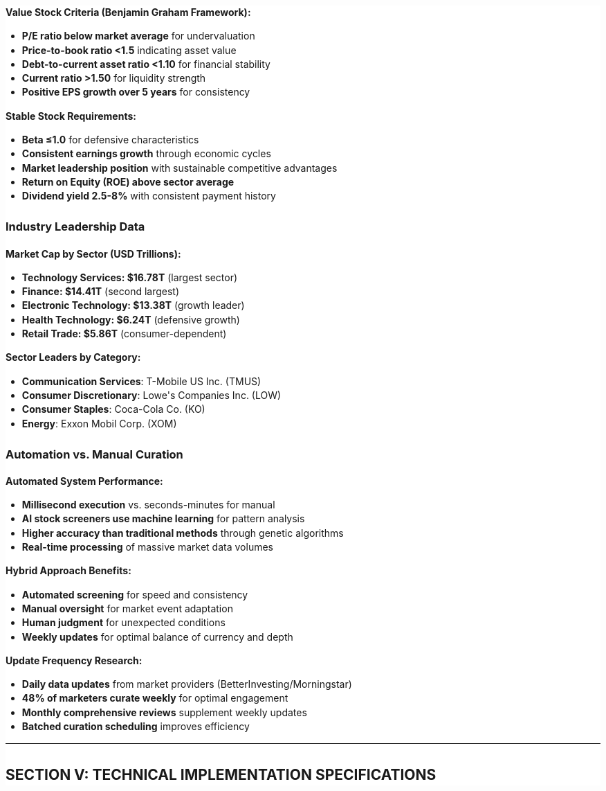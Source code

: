 **Value Stock Criteria (Benjamin Graham Framework):**
- **P/E ratio below market average** for undervaluation
- **Price-to-book ratio <1.5** indicating asset value
- **Debt-to-current asset ratio <1.10** for financial stability
- **Current ratio >1.50** for liquidity strength
- **Positive EPS growth over 5 years** for consistency

**Stable Stock Requirements:**
- **Beta ≤1.0** for defensive characteristics
- **Consistent earnings growth** through economic cycles
- **Market leadership position** with sustainable competitive advantages
- **Return on Equity (ROE) above sector average**
- **Dividend yield 2.5-8%** with consistent payment history

### Industry Leadership Data

**Market Cap by Sector (USD Trillions):**
- **Technology Services: $16.78T** (largest sector)
- **Finance: $14.41T** (second largest)
- **Electronic Technology: $13.38T** (growth leader)
- **Health Technology: $6.24T** (defensive growth)
- **Retail Trade: $5.86T** (consumer-dependent)

**Sector Leaders by Category:**
- **Communication Services**: T-Mobile US Inc. (TMUS)
- **Consumer Discretionary**: Lowe's Companies Inc. (LOW)
- **Consumer Staples**: Coca-Cola Co. (KO)
- **Energy**: Exxon Mobil Corp. (XOM)

### Automation vs. Manual Curation

**Automated System Performance:**
- **Millisecond execution** vs. seconds-minutes for manual
- **AI stock screeners use machine learning** for pattern analysis
- **Higher accuracy than traditional methods** through genetic algorithms
- **Real-time processing** of massive market data volumes

**Hybrid Approach Benefits:**
- **Automated screening** for speed and consistency
- **Manual oversight** for market event adaptation
- **Human judgment** for unexpected conditions
- **Weekly updates** for optimal balance of currency and depth

**Update Frequency Research:**
- **Daily data updates** from market providers (BetterInvesting/Morningstar)
- **48% of marketers curate weekly** for optimal engagement
- **Monthly comprehensive reviews** supplement weekly updates
- **Batched curation scheduling** improves efficiency

---

## SECTION V: TECHNICAL IMPLEMENTATION SPECIFICATIONS
